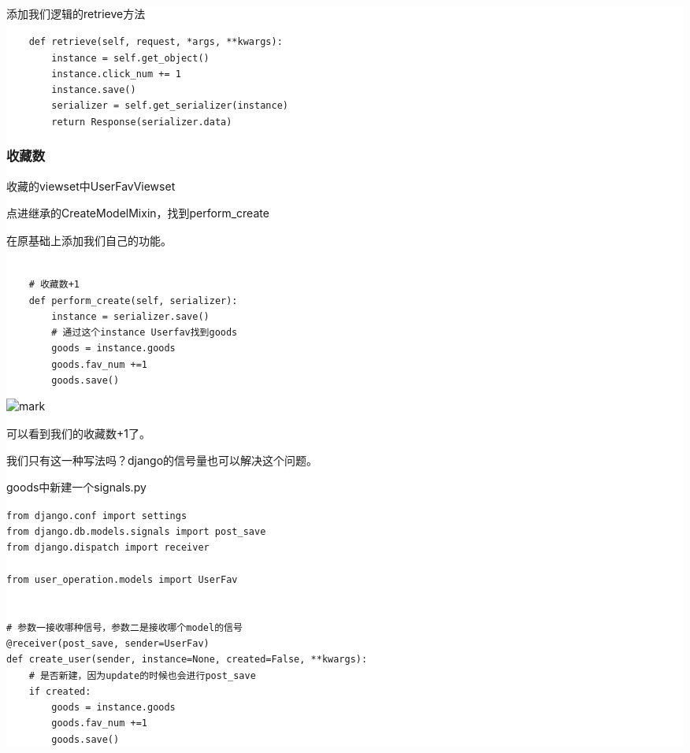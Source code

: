 添加我们逻辑的retrieve方法

```
    def retrieve(self, request, *args, **kwargs):
        instance = self.get_object()
        instance.click_num += 1
        instance.save()
        serializer = self.get_serializer(instance)
        return Response(serializer.data)
```

### 收藏数

收藏的viewset中UserFavViewset

点进继承的CreateModelMixin，找到perform_create

在原基础上添加我们自己的功能。

```

    # 收藏数+1
    def perform_create(self, serializer):
        instance = serializer.save()
        # 通过这个instance Userfav找到goods
        goods = instance.goods
        goods.fav_num +=1
        goods.save()

```

![mark](http://myphoto.mtianyan.cn/blog/180314/7Eh2B5c05C.png?imageslim)

可以看到我们的收藏数+1了。

我们只有这一种写法吗？django的信号量也可以解决这个问题。

goods中新建一个signals.py

```
from django.conf import settings
from django.db.models.signals import post_save
from django.dispatch import receiver

from user_operation.models import UserFav


# 参数一接收哪种信号，参数二是接收哪个model的信号
@receiver(post_save, sender=UserFav)
def create_user(sender, instance=None, created=False, **kwargs):
    # 是否新建，因为update的时候也会进行post_save
    if created:
        goods = instance.goods
        goods.fav_num +=1
        goods.save()
```
